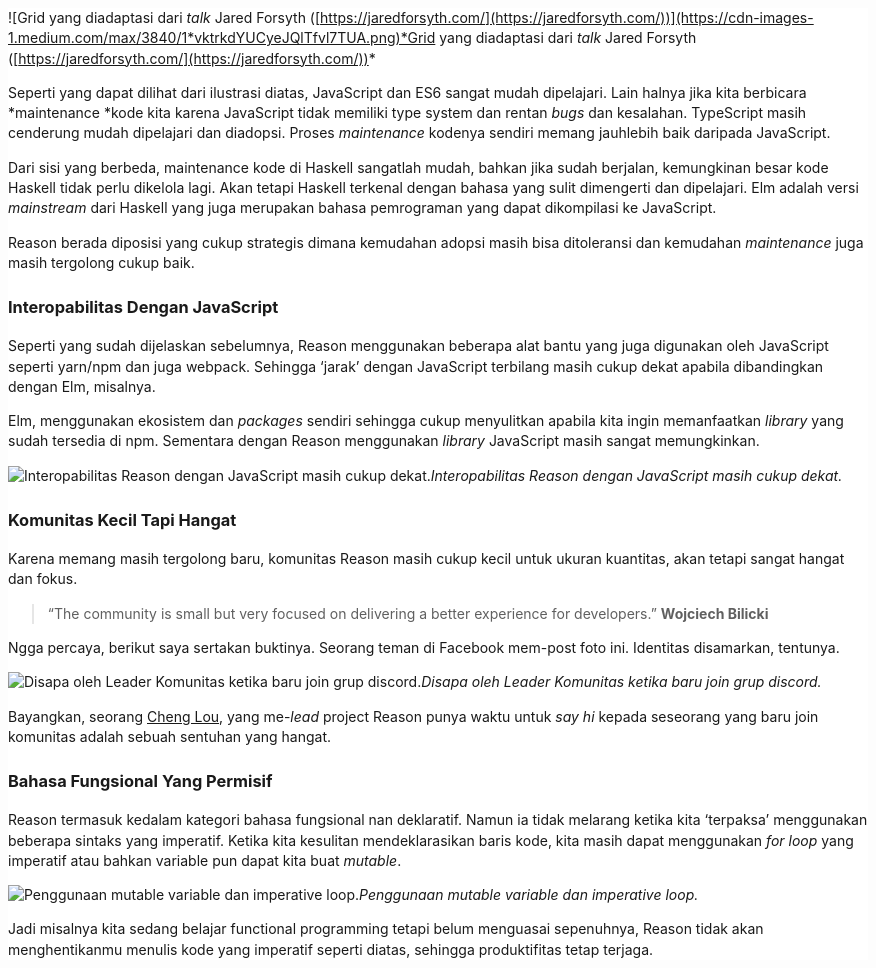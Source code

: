 ![Grid yang diadaptasi dari *talk* Jared Forsyth ([https://jaredforsyth.com/](https://jaredforsyth.com/))](https://cdn-images-1.medium.com/max/3840/1*vktrkdYUCyeJQlTfvl7TUA.png)*Grid yang diadaptasi dari *talk* Jared Forsyth ([https://jaredforsyth.com/](https://jaredforsyth.com/))*

Seperti yang dapat dilihat dari ilustrasi diatas, JavaScript dan ES6 sangat mudah dipelajari. Lain halnya jika kita berbicara *maintenance *kode kita karena JavaScript tidak memiliki type system dan rentan *bugs* dan kesalahan. TypeScript masih cenderung mudah dipelajari dan diadopsi. Proses *maintenance* kodenya sendiri memang jauhlebih baik daripada JavaScript.

Dari sisi yang berbeda, maintenance kode di Haskell sangatlah mudah, bahkan jika sudah berjalan, kemungkinan besar kode Haskell tidak perlu dikelola lagi. Akan tetapi Haskell terkenal dengan bahasa yang sulit dimengerti dan dipelajari. Elm adalah versi *mainstream* dari Haskell yang juga merupakan bahasa pemrograman yang dapat dikompilasi ke JavaScript.

Reason berada diposisi yang cukup strategis dimana kemudahan adopsi masih bisa ditoleransi dan kemudahan *maintenance* juga masih tergolong cukup baik.

### Interopabilitas Dengan JavaScript

Seperti yang sudah dijelaskan sebelumnya, Reason menggunakan beberapa alat bantu yang juga digunakan oleh JavaScript seperti yarn/npm dan juga webpack. Sehingga ‘jarak’ dengan JavaScript terbilang masih cukup dekat apabila dibandingkan dengan Elm, misalnya.

Elm, menggunakan ekosistem dan *packages* sendiri sehingga cukup menyulitkan apabila kita ingin memanfaatkan *library* yang sudah tersedia di npm. Sementara dengan Reason menggunakan *library* JavaScript masih sangat memungkinkan.

![Interopabilitas Reason dengan JavaScript masih cukup dekat.](https://cdn-images-1.medium.com/max/3212/1*zTSKdzAuvwzi61RQnUV47w.png)*Interopabilitas Reason dengan JavaScript masih cukup dekat.*

### Komunitas Kecil Tapi Hangat

Karena memang masih tergolong baru, komunitas Reason masih cukup kecil untuk ukuran kuantitas, akan tetapi sangat hangat dan fokus.
> “The community is small but very focused on delivering a better experience for developers.” **Wojciech Bilicki**

Ngga percaya, berikut saya sertakan buktinya. Seorang teman di Facebook mem-post foto ini. Identitas disamarkan, tentunya.

![Disapa oleh Leader Komunitas ketika baru join grup discord.](https://cdn-images-1.medium.com/max/4148/1*gEXMwYk-7bq0LcPYBpHb8A.png)*Disapa oleh Leader Komunitas ketika baru join grup discord.*

Bayangkan, seorang [Cheng Lou](https://twitter.com/_chenglou?lang=en), yang me-*lead* project Reason punya waktu untuk *say hi* kepada seseorang yang baru join komunitas adalah sebuah sentuhan yang hangat.

### Bahasa Fungsional Yang Permisif

Reason termasuk kedalam kategori bahasa fungsional nan deklaratif. Namun ia tidak melarang ketika kita ‘terpaksa’ menggunakan beberapa sintaks yang imperatif. Ketika kita kesulitan mendeklarasikan baris kode, kita masih dapat menggunakan *for loop* yang imperatif atau bahkan variable pun dapat kita buat *mutable*.

![Penggunaan mutable variable dan imperative loop.](https://cdn-images-1.medium.com/max/2240/1*RsJilTLJ3joLfNEZG9C1Gw.png)*Penggunaan mutable variable dan imperative loop.*

Jadi misalnya kita sedang belajar functional programming tetapi belum menguasai sepenuhnya, Reason tidak akan menghentikanmu menulis kode yang imperatif seperti diatas, sehingga produktifitas tetap terjaga.
